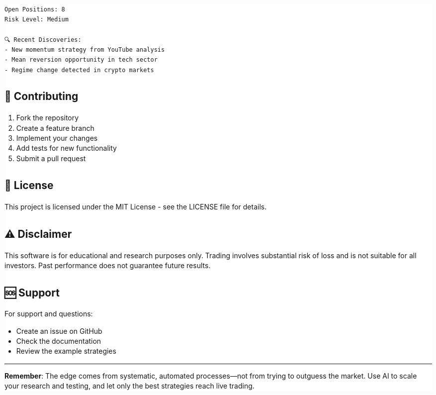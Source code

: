 ```
Open Positions: 8
Risk Level: Medium

🔍 Recent Discoveries:
- New momentum strategy from YouTube analysis
- Mean reversion opportunity in tech sector
- Regime change detected in crypto markets
```

## 🤝 Contributing

1. Fork the repository
2. Create a feature branch
3. Implement your changes
4. Add tests for new functionality
5. Submit a pull request

## 📄 License

This project is licensed under the MIT License - see the LICENSE file for details.

## ⚠️ Disclaimer

This software is for educational and research purposes only. Trading involves substantial risk of loss and is not suitable for all investors. Past performance does not guarantee future results.

## 🆘 Support

For support and questions:
- Create an issue on GitHub
- Check the documentation
- Review the example strategies

---

**Remember**: The edge comes from systematic, automated processes—not from trying to outguess the market. Use AI to scale your research and testing, and let only the best strategies reach live trading. 